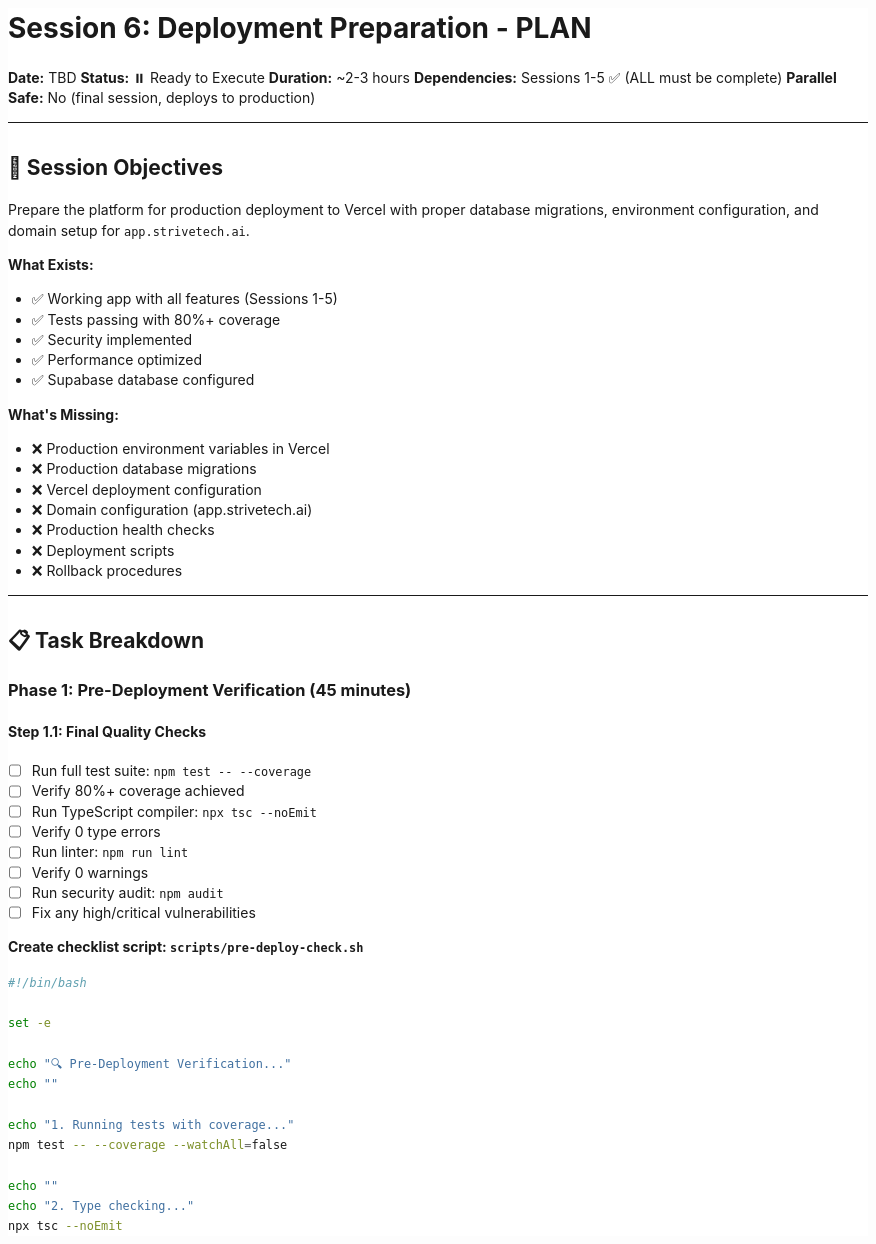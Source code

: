 # Session 6: Deployment Preparation - PLAN

**Date:** TBD
**Status:** ⏸️ Ready to Execute
**Duration:** ~2-3 hours
**Dependencies:** Sessions 1-5 ✅ (ALL must be complete)
**Parallel Safe:** No (final session, deploys to production)

---

## 🎯 Session Objectives

Prepare the platform for production deployment to Vercel with proper database migrations, environment configuration, and domain setup for `app.strivetech.ai`.

**What Exists:**
- ✅ Working app with all features (Sessions 1-5)
- ✅ Tests passing with 80%+ coverage
- ✅ Security implemented
- ✅ Performance optimized
- ✅ Supabase database configured

**What's Missing:**
- ❌ Production environment variables in Vercel
- ❌ Production database migrations
- ❌ Vercel deployment configuration
- ❌ Domain configuration (app.strivetech.ai)
- ❌ Production health checks
- ❌ Deployment scripts
- ❌ Rollback procedures

---

## 📋 Task Breakdown

### Phase 1: Pre-Deployment Verification (45 minutes)

#### Step 1.1: Final Quality Checks
- [ ] Run full test suite: `npm test -- --coverage`
- [ ] Verify 80%+ coverage achieved
- [ ] Run TypeScript compiler: `npx tsc --noEmit`
- [ ] Verify 0 type errors
- [ ] Run linter: `npm run lint`
- [ ] Verify 0 warnings
- [ ] Run security audit: `npm audit`
- [ ] Fix any high/critical vulnerabilities

**Create checklist script: `scripts/pre-deploy-check.sh`**
```bash
#!/bin/bash

set -e

echo "🔍 Pre-Deployment Verification..."
echo ""

echo "1. Running tests with coverage..."
npm test -- --coverage --watchAll=false

echo ""
echo "2. Type checking..."
npx tsc --noEmit

```